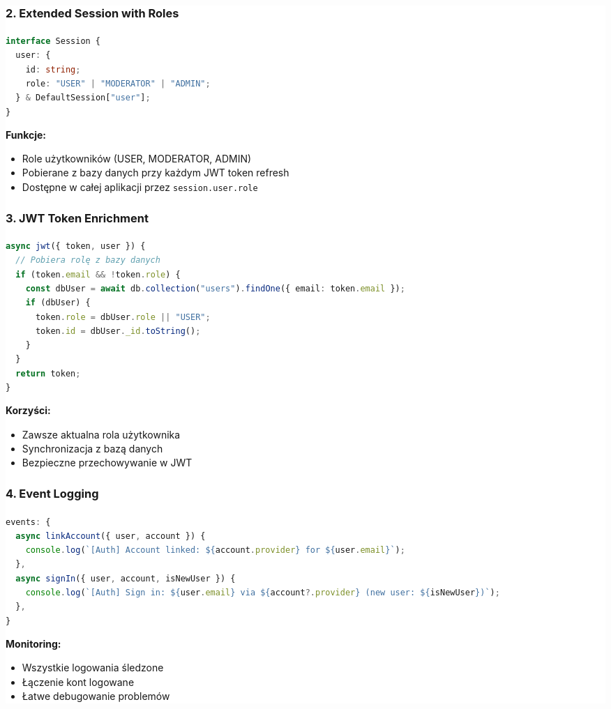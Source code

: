 ### 2. Extended Session with Roles

```typescript
interface Session {
  user: {
    id: string;
    role: "USER" | "MODERATOR" | "ADMIN";
  } & DefaultSession["user"];
}
```

**Funkcje:**
- Role użytkowników (USER, MODERATOR, ADMIN)
- Pobierane z bazy danych przy każdym JWT token refresh
- Dostępne w całej aplikacji przez `session.user.role`

### 3. JWT Token Enrichment

```typescript
async jwt({ token, user }) {
  // Pobiera rolę z bazy danych
  if (token.email && !token.role) {
    const dbUser = await db.collection("users").findOne({ email: token.email });
    if (dbUser) {
      token.role = dbUser.role || "USER";
      token.id = dbUser._id.toString();
    }
  }
  return token;
}
```

**Korzyści:**
- Zawsze aktualna rola użytkownika
- Synchronizacja z bazą danych
- Bezpieczne przechowywanie w JWT

### 4. Event Logging

```typescript
events: {
  async linkAccount({ user, account }) {
    console.log(`[Auth] Account linked: ${account.provider} for ${user.email}`);
  },
  async signIn({ user, account, isNewUser }) {
    console.log(`[Auth] Sign in: ${user.email} via ${account?.provider} (new user: ${isNewUser})`);
  },
}
```

**Monitoring:**
- Wszystkie logowania śledzone
- Łączenie kont logowane
- Łatwe debugowanie problemów
